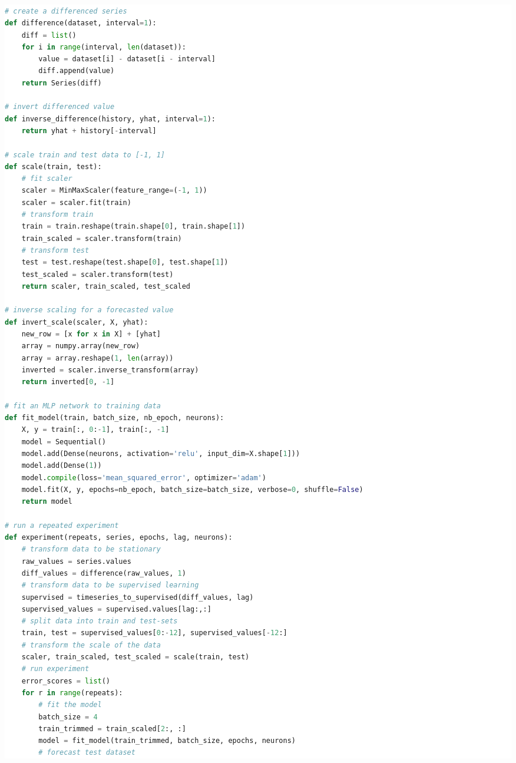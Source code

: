 ```py
# create a differenced series
def difference(dataset, interval=1):
	diff = list()
	for i in range(interval, len(dataset)):
		value = dataset[i] - dataset[i - interval]
		diff.append(value)
	return Series(diff)

# invert differenced value
def inverse_difference(history, yhat, interval=1):
	return yhat + history[-interval]

# scale train and test data to [-1, 1]
def scale(train, test):
	# fit scaler
	scaler = MinMaxScaler(feature_range=(-1, 1))
	scaler = scaler.fit(train)
	# transform train
	train = train.reshape(train.shape[0], train.shape[1])
	train_scaled = scaler.transform(train)
	# transform test
	test = test.reshape(test.shape[0], test.shape[1])
	test_scaled = scaler.transform(test)
	return scaler, train_scaled, test_scaled

# inverse scaling for a forecasted value
def invert_scale(scaler, X, yhat):
	new_row = [x for x in X] + [yhat]
	array = numpy.array(new_row)
	array = array.reshape(1, len(array))
	inverted = scaler.inverse_transform(array)
	return inverted[0, -1]

# fit an MLP network to training data
def fit_model(train, batch_size, nb_epoch, neurons):
	X, y = train[:, 0:-1], train[:, -1]
	model = Sequential()
	model.add(Dense(neurons, activation='relu', input_dim=X.shape[1]))
	model.add(Dense(1))
	model.compile(loss='mean_squared_error', optimizer='adam')
	model.fit(X, y, epochs=nb_epoch, batch_size=batch_size, verbose=0, shuffle=False)
	return model

# run a repeated experiment
def experiment(repeats, series, epochs, lag, neurons):
	# transform data to be stationary
	raw_values = series.values
	diff_values = difference(raw_values, 1)
	# transform data to be supervised learning
	supervised = timeseries_to_supervised(diff_values, lag)
	supervised_values = supervised.values[lag:,:]
	# split data into train and test-sets
	train, test = supervised_values[0:-12], supervised_values[-12:]
	# transform the scale of the data
	scaler, train_scaled, test_scaled = scale(train, test)
	# run experiment
	error_scores = list()
	for r in range(repeats):
		# fit the model
		batch_size = 4
		train_trimmed = train_scaled[2:, :]
		model = fit_model(train_trimmed, batch_size, epochs, neurons)
		# forecast test dataset
```